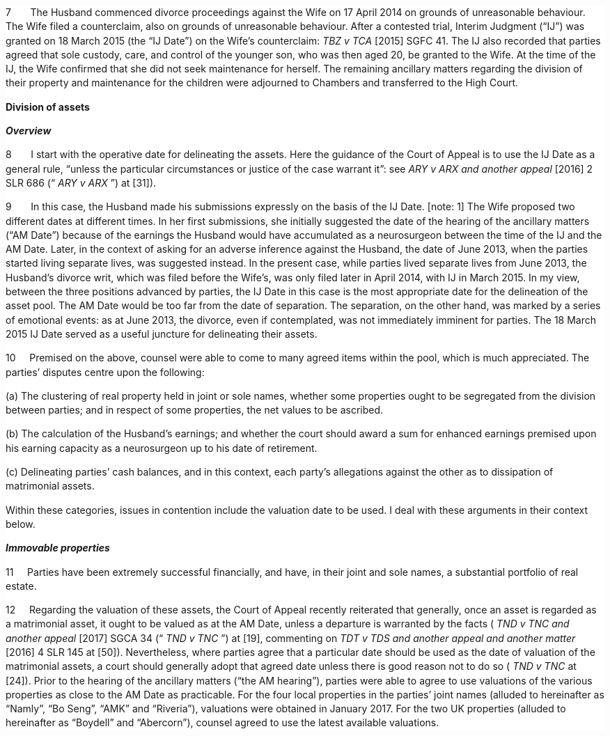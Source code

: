 7       The Husband commenced divorce proceedings against the Wife on 17 April 2014 on grounds of unreasonable behaviour. The Wife filed a counterclaim, also on grounds of unreasonable behaviour. After a contested trial, Interim Judgment (“IJ”) was granted on 18 March 2015 (the “IJ Date”) on the Wife’s counterclaim: _TBZ v TCA_ [2015] SGFC 41. The IJ also recorded that parties agreed that sole custody, care, and control of the younger son, who was then aged 20, be granted to the Wife. At the time of the IJ, the Wife confirmed that she did not seek maintenance for herself. The remaining ancillary matters regarding the division of their property and maintenance for the children were adjourned to Chambers and transferred to the High Court. 

**Division of assets** 

**_Overview_** 

8       I start with the operative date for delineating the assets. Here the guidance of the Court of Appeal is to use the IJ Date as a general rule, “unless the particular circumstances or justice of the case warrant it”: see _ARY v ARX and another appeal_ [2016] 2 SLR 686 (“ _ARY v ARX_ ”) at [31]). 

9       In this case, the Husband made his submissions expressly on the basis of the IJ Date. [note: 1] The Wife proposed two different dates at different times. In her first submissions, she initially suggested the date of the hearing of the ancillary matters (“AM Date”) because of the earnings the Husband would have accumulated as a neurosurgeon between the time of the IJ and the AM Date. Later, in the context of asking for an adverse inference against the Husband, the date of June 2013, when the parties started living separate lives, was suggested instead. In the present case, while parties lived separate lives from June 2013, the Husband’s divorce writ, which was filed before the Wife’s, was only filed later in April 2014, with IJ in March 2015. In my view, between the three positions advanced by parties, the IJ Date in this case is the most appropriate date for the delineation of the asset pool. The AM Date would be too far from the date of separation. The separation, on the other hand, was marked by a series of emotional events: as at June 2013, the divorce, even if contemplated, was not immediately imminent for parties. The 18 March 2015 IJ Date served as a useful juncture for delineating their assets. 

10     Premised on the above, counsel were able to come to many agreed items within the pool, which is much appreciated. The parties’ disputes centre upon the following: 

 (a) The clustering of real property held in joint or sole names, whether some properties ought to be segregated from the division between parties; and in respect of some properties, the net values to be ascribed. 

 (b) The calculation of the Husband’s earnings; and whether the court should award a sum for enhanced earnings premised upon his earning capacity as a neurosurgeon up to his date of retirement. 


 (c) Delineating parties’ cash balances, and in this context, each party’s allegations against the other as to dissipation of matrimonial assets. 

Within these categories, issues in contention include the valuation date to be used. I deal with these arguments in their context below. 

**_Immovable properties_** 

11     Parties have been extremely successful financially, and have, in their joint and sole names, a substantial portfolio of real estate. 

12     Regarding the valuation of these assets, the Court of Appeal recently reiterated that generally, once an asset is regarded as a matrimonial asset, it ought to be valued as at the AM Date, unless a departure is warranted by the facts ( _TND v TNC and another appeal_ [2017] SGCA 34 (“ _TND v TNC_ ”) at [19], commenting on _TDT v TDS and another appeal and another matter_ [2016] 4 SLR 145 at [50]). Nevertheless, where parties agree that a particular date should be used as the date of valuation of the matrimonial assets, a court should generally adopt that agreed date unless there is good reason not to do so ( _TND v TNC_ at [24]). Prior to the hearing of the ancillary matters (“the AM hearing”), parties were able to agree to use valuations of the various properties as close to the AM Date as practicable. For the four local properties in the parties’ joint names (alluded to hereinafter as “Namly”, “Bo Seng”, “AMK” and “Riveria”), valuations were obtained in January 2017. For the two UK properties (alluded to hereinafter as “Boydell” and “Abercorn”), counsel agreed to use the latest available valuations. 
